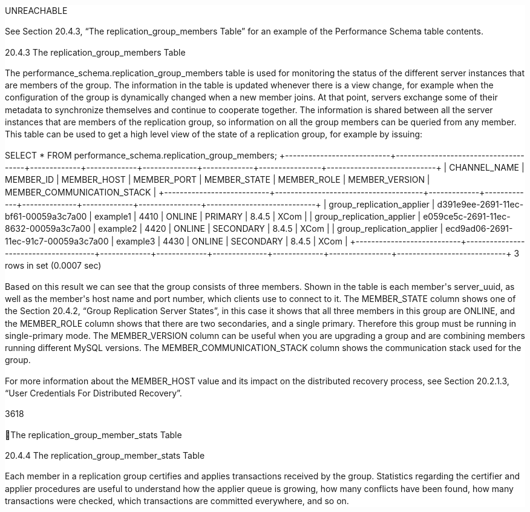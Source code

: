 UNREACHABLE

See Section 20.4.3, “The replication_group_members Table” for an example of the Performance
Schema table contents.

20.4.3 The replication_group_members Table

The performance_schema.replication_group_members table is used for monitoring the status
of the different server instances that are members of the group. The information in the table is updated
whenever there is a view change, for example when the configuration of the group is dynamically
changed when a new member joins. At that point, servers exchange some of their metadata to
synchronize themselves and continue to cooperate together. The information is shared between all the
server instances that are members of the replication group, so information on all the group members
can be queried from any member. This table can be used to get a high level view of the state of a
replication group, for example by issuing:

SELECT * FROM performance_schema.replication_group_members;
+---------------------------+--------------------------------------+-------------+-------------+--------------+-------------+----------------+----------------------------+
| CHANNEL_NAME              | MEMBER_ID                            | MEMBER_HOST | MEMBER_PORT | MEMBER_STATE | MEMBER_ROLE | MEMBER_VERSION | MEMBER_COMMUNICATION_STACK |
+---------------------------+--------------------------------------+-------------+-------------+--------------+-------------+----------------+----------------------------+
| group_replication_applier | d391e9ee-2691-11ec-bf61-00059a3c7a00 | example1    |        4410 | ONLINE       | PRIMARY     | 8.4.5         | XCom                       |
| group_replication_applier | e059ce5c-2691-11ec-8632-00059a3c7a00 | example2    |        4420 | ONLINE       | SECONDARY   | 8.4.5         | XCom                       |
| group_replication_applier | ecd9ad06-2691-11ec-91c7-00059a3c7a00 | example3    |        4430 | ONLINE       | SECONDARY   | 8.4.5         | XCom                       |
+---------------------------+--------------------------------------+-------------+-------------+--------------+-------------+----------------+----------------------------+
3 rows in set (0.0007 sec)

Based on this result we can see that the group consists of three members. Shown in the table is each
member's server_uuid, as well as the member's host name and port number, which clients use
to connect to it. The MEMBER_STATE column shows one of the Section 20.4.2, “Group Replication
Server States”, in this case it shows that all three members in this group are ONLINE, and the
MEMBER_ROLE column shows that there are two secondaries, and a single primary. Therefore this
group must be running in single-primary mode. The MEMBER_VERSION column can be useful when
you are upgrading a group and are combining members running different MySQL versions. The
MEMBER_COMMUNICATION_STACK column shows the communication stack used for the group.

For more information about the MEMBER_HOST value and its impact on the distributed recovery
process, see Section 20.2.1.3, “User Credentials For Distributed Recovery”.

3618

The replication_group_member_stats Table

20.4.4 The replication_group_member_stats Table

Each member in a replication group certifies and applies transactions received by the group. Statistics
regarding the certifier and applier procedures are useful to understand how the applier queue
is growing, how many conflicts have been found, how many transactions were checked, which
transactions are committed everywhere, and so on.
